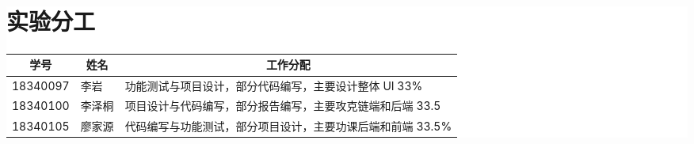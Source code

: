 # 实验分工

| 学号     | 姓名   | 工作分配                                                   |
| -------- | ------ | ---------------------------------------------------------- |
| 18340097 | 李岩   | 功能测试与项目设计，部分代码编写，主要设计整体 UI 33%      |
| 18340100 | 李泽桐 | 项目设计与代码编写，部分报告编写，主要攻克链端和后端 33.5  |
| 18340105 | 廖家源 | 代码编写与功能测试，部分项目设计，主要功课后端和前端 33.5% |